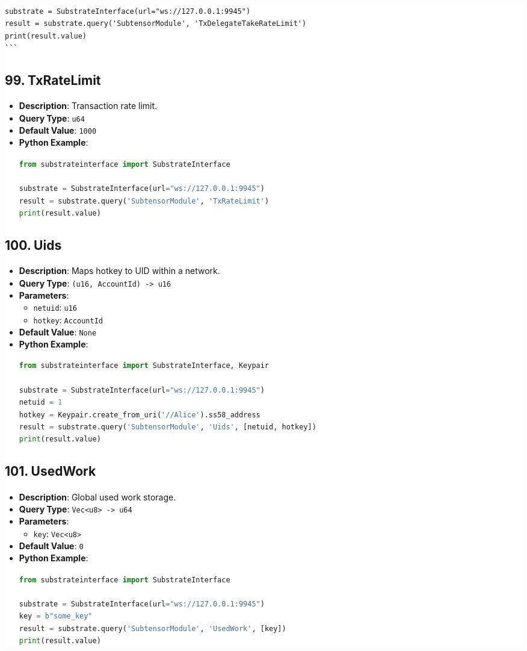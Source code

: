     substrate = SubstrateInterface(url="ws://127.0.0.1:9945")
    result = substrate.query('SubtensorModule', 'TxDelegateTakeRateLimit')
    print(result.value)
    ```

## 99. TxRateLimit

- **Description**: Transaction rate limit.
- **Query Type**: `u64`
- **Default Value**: `1000`
- **Python Example**:
    ```python
    from substrateinterface import SubstrateInterface

    substrate = SubstrateInterface(url="ws://127.0.0.1:9945")
    result = substrate.query('SubtensorModule', 'TxRateLimit')
    print(result.value)
    ```

## 100. Uids

- **Description**: Maps hotkey to UID within a network.
- **Query Type**: `(u16, AccountId) -> u16`
- **Parameters**:
  - `netuid`: `u16`
  - `hotkey`: `AccountId`
- **Default Value**: `None`
- **Python Example**:
    ```python
    from substrateinterface import SubstrateInterface, Keypair

    substrate = SubstrateInterface(url="ws://127.0.0.1:9945")
    netuid = 1
    hotkey = Keypair.create_from_uri('//Alice').ss58_address
    result = substrate.query('SubtensorModule', 'Uids', [netuid, hotkey])
    print(result.value)
    ```

## 101. UsedWork

- **Description**: Global used work storage.
- **Query Type**: `Vec<u8> -> u64`
- **Parameters**:
  - `key`: `Vec<u8>`
- **Default Value**: `0`
- **Python Example**:
    ```python
    from substrateinterface import SubstrateInterface

    substrate = SubstrateInterface(url="ws://127.0.0.1:9945")
    key = b"some_key"
    result = substrate.query('SubtensorModule', 'UsedWork', [key])
    print(result.value)
    ```
